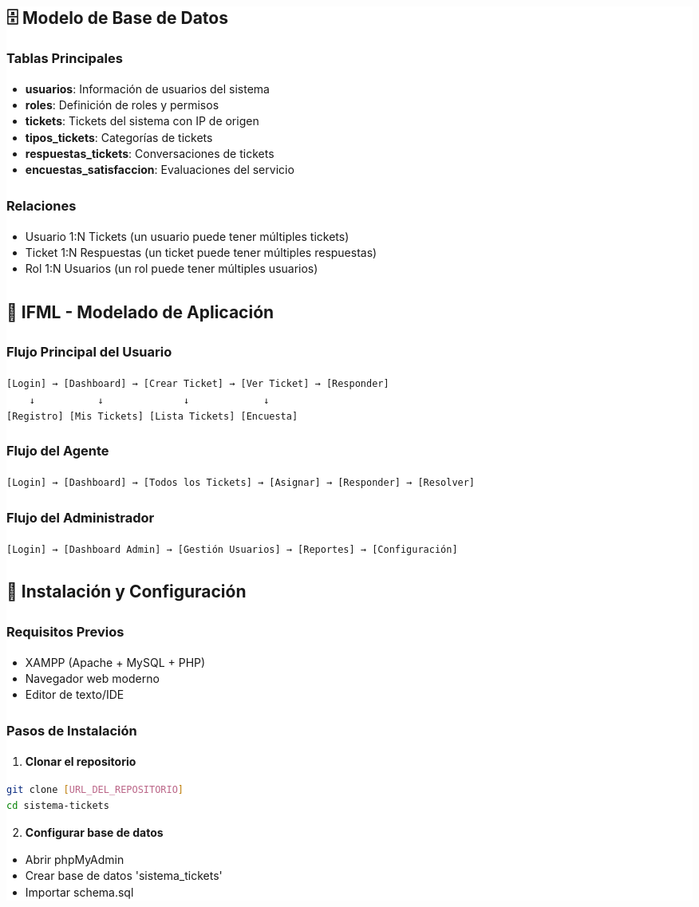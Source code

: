 ## 🗄️ Modelo de Base de Datos

### Tablas Principales
- **usuarios**: Información de usuarios del sistema
- **roles**: Definición de roles y permisos
- **tickets**: Tickets del sistema con IP de origen
- **tipos_tickets**: Categorías de tickets
- **respuestas_tickets**: Conversaciones de tickets
- **encuestas_satisfaccion**: Evaluaciones del servicio

### Relaciones
- Usuario 1:N Tickets (un usuario puede tener múltiples tickets)
- Ticket 1:N Respuestas (un ticket puede tener múltiples respuestas)
- Rol 1:N Usuarios (un rol puede tener múltiples usuarios)

## 📱 IFML - Modelado de Aplicación

### Flujo Principal del Usuario
```
[Login] → [Dashboard] → [Crear Ticket] → [Ver Ticket] → [Responder]
    ↓           ↓              ↓             ↓
[Registro] [Mis Tickets] [Lista Tickets] [Encuesta]
```

### Flujo del Agente
```
[Login] → [Dashboard] → [Todos los Tickets] → [Asignar] → [Responder] → [Resolver]
```

### Flujo del Administrador
```
[Login] → [Dashboard Admin] → [Gestión Usuarios] → [Reportes] → [Configuración]
```

## 🔧 Instalación y Configuración

### Requisitos Previos
- XAMPP (Apache + MySQL + PHP)
- Navegador web moderno
- Editor de texto/IDE

### Pasos de Instalación
1. **Clonar el repositorio**
```bash
git clone [URL_DEL_REPOSITORIO]
cd sistema-tickets
```

2. **Configurar base de datos**
- Abrir phpMyAdmin
- Crear base de datos 'sistema_tickets'
- Importar schema.sql
